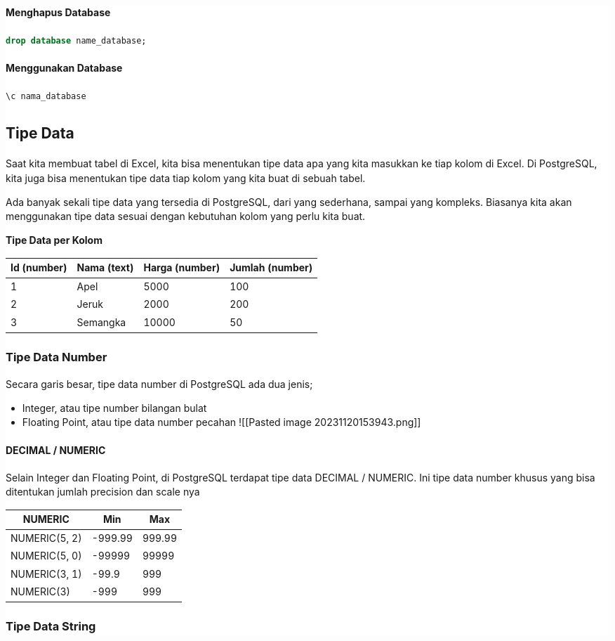 #### Menghapus Database
```sql
drop database name_database;
```

#### Menggunakan Database
```shell
\c nama_database
```


## Tipe Data

Saat kita membuat tabel di Excel, kita bisa menentukan tipe data apa yang kita masukkan ke tiap kolom di Excel. Di PostgreSQL, kita juga bisa menentukan tipe data tiap kolom yang kita buat di sebuah tabel.

Ada banyak sekali tipe data yang tersedia di PostgreSQL, dari yang sederhana, sampai yang kompleks. Biasanya kita akan menggunakan tipe data sesuai dengan kebutuhan kolom yang perlu kita buat.

**Tipe Data per Kolom**

| Id (number) | Nama (text) | Harga (number) | Jumlah (number) |
| ----------- | ----------- | -------------- | --------------- |
| 1           | Apel        | 5000           | 100             |
| 2           | Jeruk       | 2000           | 200             |
| 3           | Semangka    | 10000          | 50              |

### Tipe Data Number

Secara garis besar, tipe data number di PostgreSQL ada dua jenis;
- Integer, atau tipe number bilangan bulat
- Floating Point, atau tipe data number pecahan
![[Pasted image 20231120153943.png]]

#### DECIMAL / NUMERIC
Selain Integer dan Floating Point, di PostgreSQL terdapat tipe data DECIMAL / NUMERIC. Ini tipe data number khusus yang bisa ditentukan jumlah precision dan scale nya

| NUMERIC       | Min     | Max    |
| ------------- | ------- | ------ |
| NUMERIC(5, 2) | -999.99 | 999.99 |
| NUMERIC(5, 0) | -99999  | 99999  |
| NUMERIC(3, 1) | -99.9   | 999    |
| NUMERIC(3)    | -999    | 999    |


### Tipe Data String

